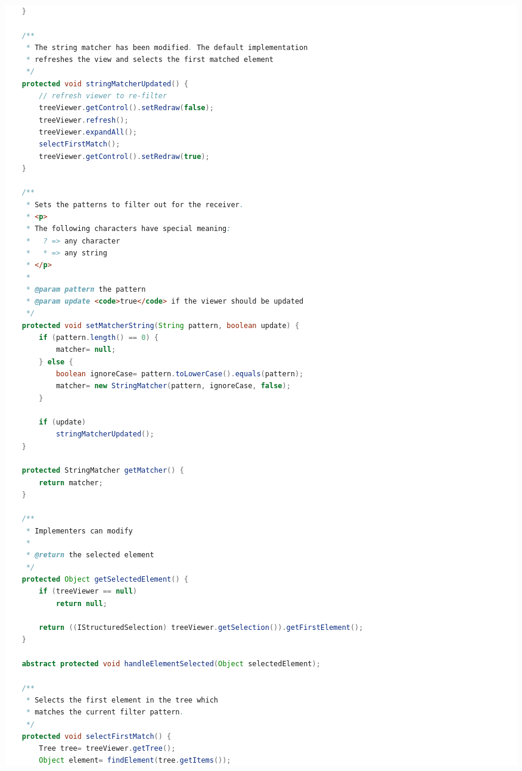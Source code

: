 ```java
	}

	/**
	 * The string matcher has been modified. The default implementation
	 * refreshes the view and selects the first matched element
	 */
	protected void stringMatcherUpdated() {
		// refresh viewer to re-filter
		treeViewer.getControl().setRedraw(false);
		treeViewer.refresh();
		treeViewer.expandAll();
		selectFirstMatch();
		treeViewer.getControl().setRedraw(true);
	}

	/**
	 * Sets the patterns to filter out for the receiver.
	 * <p>
	 * The following characters have special meaning:
	 *   ? => any character
	 *   * => any string
	 * </p>
	 *
	 * @param pattern the pattern
	 * @param update <code>true</code> if the viewer should be updated
	 */
	protected void setMatcherString(String pattern, boolean update) {
		if (pattern.length() == 0) {
			matcher= null;
		} else {
			boolean ignoreCase= pattern.toLowerCase().equals(pattern);
			matcher= new StringMatcher(pattern, ignoreCase, false);
		}
		
		if (update)
			stringMatcherUpdated();
	}

	protected StringMatcher getMatcher() {
		return matcher;
	}

	/**
	 * Implementers can modify
	 *
	 * @return the selected element
	 */
	protected Object getSelectedElement() {
		if (treeViewer == null)
			return null;

		return ((IStructuredSelection) treeViewer.getSelection()).getFirstElement();
	}

	abstract protected void handleElementSelected(Object selectedElement);

	/**
	 * Selects the first element in the tree which
	 * matches the current filter pattern.
	 */
	protected void selectFirstMatch() {
		Tree tree= treeViewer.getTree();
		Object element= findElement(tree.getItems());
```